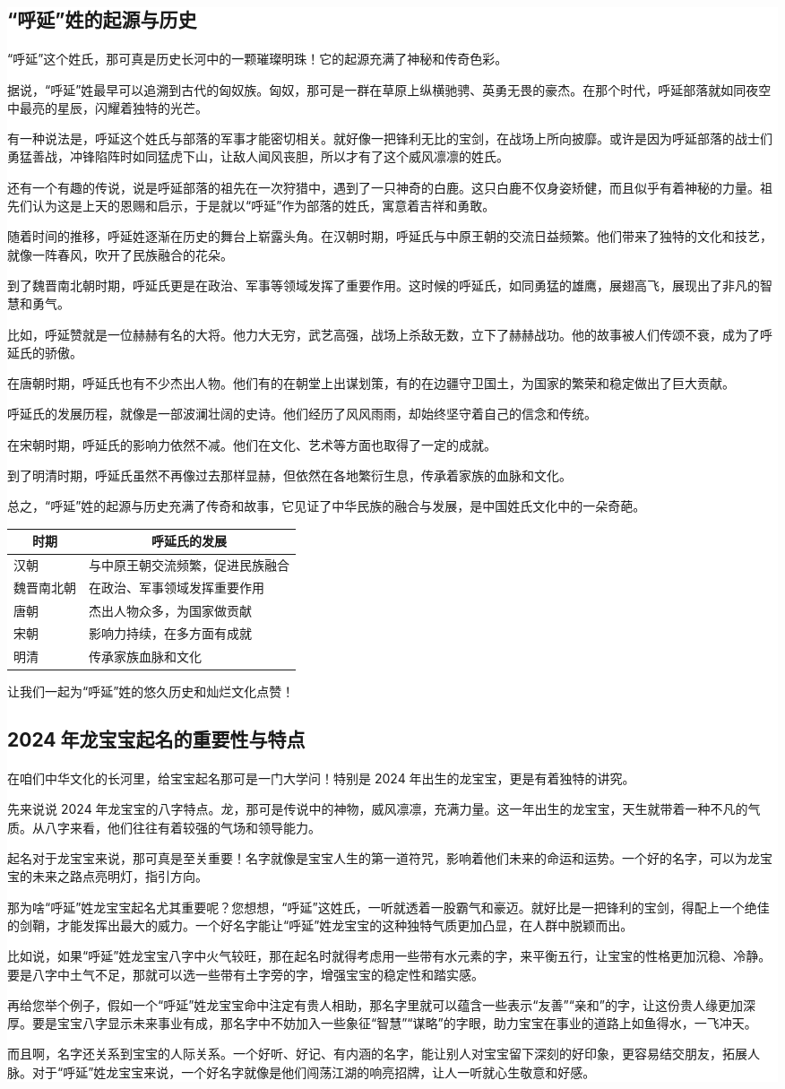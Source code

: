 ## “呼延”姓的起源与历史

“呼延”这个姓氏，那可真是历史长河中的一颗璀璨明珠！它的起源充满了神秘和传奇色彩。

据说，“呼延”姓最早可以追溯到古代的匈奴族。匈奴，那可是一群在草原上纵横驰骋、英勇无畏的豪杰。在那个时代，呼延部落就如同夜空中最亮的星辰，闪耀着独特的光芒。

有一种说法是，呼延这个姓氏与部落的军事才能密切相关。就好像一把锋利无比的宝剑，在战场上所向披靡。或许是因为呼延部落的战士们勇猛善战，冲锋陷阵时如同猛虎下山，让敌人闻风丧胆，所以才有了这个威风凛凛的姓氏。

还有一个有趣的传说，说是呼延部落的祖先在一次狩猎中，遇到了一只神奇的白鹿。这只白鹿不仅身姿矫健，而且似乎有着神秘的力量。祖先们认为这是上天的恩赐和启示，于是就以“呼延”作为部落的姓氏，寓意着吉祥和勇敢。

随着时间的推移，呼延姓逐渐在历史的舞台上崭露头角。在汉朝时期，呼延氏与中原王朝的交流日益频繁。他们带来了独特的文化和技艺，就像一阵春风，吹开了民族融合的花朵。

到了魏晋南北朝时期，呼延氏更是在政治、军事等领域发挥了重要作用。这时候的呼延氏，如同勇猛的雄鹰，展翅高飞，展现出了非凡的智慧和勇气。

比如，呼延赞就是一位赫赫有名的大将。他力大无穷，武艺高强，战场上杀敌无数，立下了赫赫战功。他的故事被人们传颂不衰，成为了呼延氏的骄傲。

在唐朝时期，呼延氏也有不少杰出人物。他们有的在朝堂上出谋划策，有的在边疆守卫国土，为国家的繁荣和稳定做出了巨大贡献。

呼延氏的发展历程，就像是一部波澜壮阔的史诗。他们经历了风风雨雨，却始终坚守着自己的信念和传统。

在宋朝时期，呼延氏的影响力依然不减。他们在文化、艺术等方面也取得了一定的成就。

到了明清时期，呼延氏虽然不再像过去那样显赫，但依然在各地繁衍生息，传承着家族的血脉和文化。

总之，“呼延”姓的起源与历史充满了传奇和故事，它见证了中华民族的融合与发展，是中国姓氏文化中的一朵奇葩。

|时期|呼延氏的发展|
|----|----|
|汉朝|与中原王朝交流频繁，促进民族融合|
|魏晋南北朝|在政治、军事领域发挥重要作用|
|唐朝|杰出人物众多，为国家做贡献|
|宋朝|影响力持续，在多方面有成就|
|明清|传承家族血脉和文化|

让我们一起为“呼延”姓的悠久历史和灿烂文化点赞！ 
## 2024 年龙宝宝起名的重要性与特点

在咱们中华文化的长河里，给宝宝起名那可是一门大学问！特别是 2024 年出生的龙宝宝，更是有着独特的讲究。

先来说说 2024 年龙宝宝的八字特点。龙，那可是传说中的神物，威风凛凛，充满力量。这一年出生的龙宝宝，天生就带着一种不凡的气质。从八字来看，他们往往有着较强的气场和领导能力。

起名对于龙宝宝来说，那可真是至关重要！名字就像是宝宝人生的第一道符咒，影响着他们未来的命运和运势。一个好的名字，可以为龙宝宝的未来之路点亮明灯，指引方向。

那为啥“呼延”姓龙宝宝起名尤其重要呢？您想想，“呼延”这姓氏，一听就透着一股霸气和豪迈。就好比是一把锋利的宝剑，得配上一个绝佳的剑鞘，才能发挥出最大的威力。一个好名字能让“呼延”姓龙宝宝的这种独特气质更加凸显，在人群中脱颖而出。

比如说，如果“呼延”姓龙宝宝八字中火气较旺，那在起名时就得考虑用一些带有水元素的字，来平衡五行，让宝宝的性格更加沉稳、冷静。要是八字中土气不足，那就可以选一些带有土字旁的字，增强宝宝的稳定性和踏实感。

再给您举个例子，假如一个“呼延”姓龙宝宝命中注定有贵人相助，那名字里就可以蕴含一些表示“友善”“亲和”的字，让这份贵人缘更加深厚。要是宝宝八字显示未来事业有成，那名字中不妨加入一些象征“智慧”“谋略”的字眼，助力宝宝在事业的道路上如鱼得水，一飞冲天。

而且啊，名字还关系到宝宝的人际关系。一个好听、好记、有内涵的名字，能让别人对宝宝留下深刻的好印象，更容易结交朋友，拓展人脉。对于“呼延”姓龙宝宝来说，一个好名字就像是他们闯荡江湖的响亮招牌，让人一听就心生敬意和好感。
